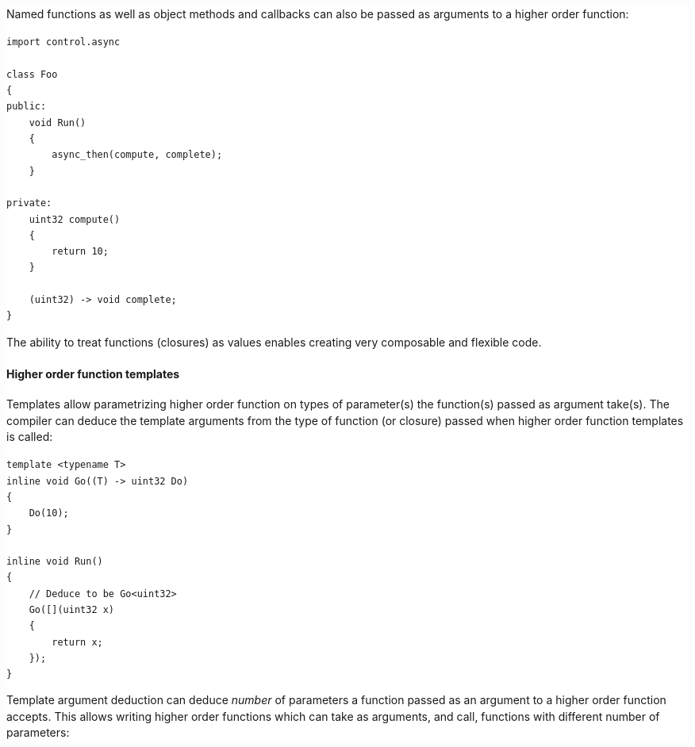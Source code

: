 Named functions as well as object methods and callbacks can also be passed as
arguments to a higher order function:

```
import control.async

class Foo
{
public:
    void Run()
    {
        async_then(compute, complete);
    }

private:
    uint32 compute()
    {
        return 10;
    }

    (uint32) -> void complete;
}
```

The ability to treat functions (closures) as values enables creating very
composable and flexible code.

#### Higher order function templates

Templates allow parametrizing higher order function on types of parameter(s)
the function(s) passed as argument take(s). The compiler can deduce the template
arguments from the type of function (or closure) passed when higher order
function templates is called:

```
template <typename T>
inline void Go((T) -> uint32 Do)
{
    Do(10);
}

inline void Run()
{
    // Deduce to be Go<uint32>
    Go([](uint32 x)
    {
        return x;
    });
}
```

Template argument deduction can deduce _number_ of parameters a function passed
as an argument to a higher order function accepts. This allows writing higher
order functions which can take as arguments, and call, functions with different
number of parameters:
